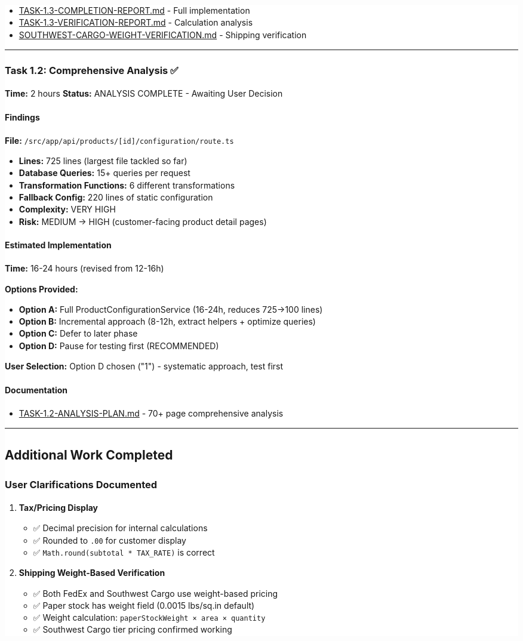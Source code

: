 - [TASK-1.3-COMPLETION-REPORT.md](./TASK-1.3-COMPLETION-REPORT.md) - Full implementation
- [TASK-1.3-VERIFICATION-REPORT.md](./TASK-1.3-VERIFICATION-REPORT.md) - Calculation analysis
- [SOUTHWEST-CARGO-WEIGHT-VERIFICATION.md](./SOUTHWEST-CARGO-WEIGHT-VERIFICATION.md) - Shipping verification

---

### Task 1.2: Comprehensive Analysis ✅

**Time:** 2 hours
**Status:** ANALYSIS COMPLETE - Awaiting User Decision

#### Findings

**File:** `/src/app/api/products/[id]/configuration/route.ts`

- **Lines:** 725 lines (largest file tackled so far)
- **Database Queries:** 15+ queries per request
- **Transformation Functions:** 6 different transformations
- **Fallback Config:** 220 lines of static configuration
- **Complexity:** VERY HIGH
- **Risk:** MEDIUM → HIGH (customer-facing product detail pages)

#### Estimated Implementation

**Time:** 16-24 hours (revised from 12-16h)

**Options Provided:**

- **Option A:** Full ProductConfigurationService (16-24h, reduces 725→100 lines)
- **Option B:** Incremental approach (8-12h, extract helpers + optimize queries)
- **Option C:** Defer to later phase
- **Option D:** Pause for testing first (RECOMMENDED)

**User Selection:** Option D chosen ("1") - systematic approach, test first

#### Documentation

- [TASK-1.2-ANALYSIS-PLAN.md](./TASK-1.2-ANALYSIS-PLAN.md) - 70+ page comprehensive analysis

---

## Additional Work Completed

### User Clarifications Documented

1. **Tax/Pricing Display**
   - ✅ Decimal precision for internal calculations
   - ✅ Rounded to `.00` for customer display
   - ✅ `Math.round(subtotal * TAX_RATE)` is correct

2. **Shipping Weight-Based Verification**
   - ✅ Both FedEx and Southwest Cargo use weight-based pricing
   - ✅ Paper stock has weight field (0.0015 lbs/sq.in default)
   - ✅ Weight calculation: `paperStockWeight × area × quantity`
   - ✅ Southwest Cargo tier pricing confirmed working
